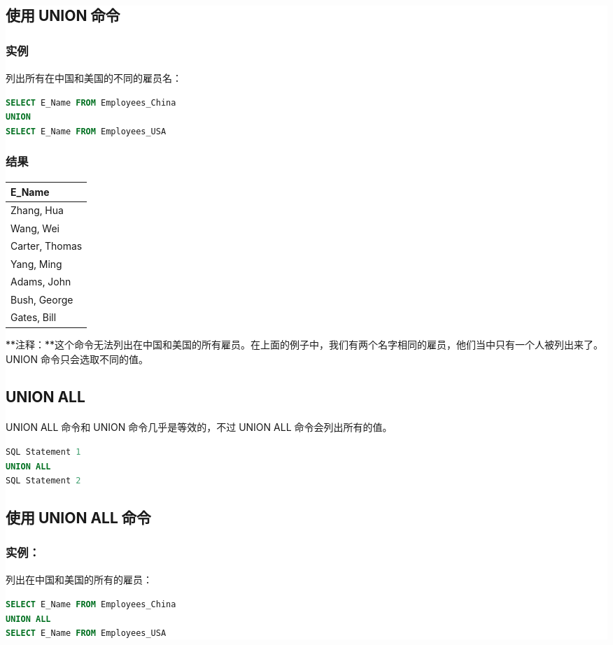 ## 使用 UNION 命令

### 实例

列出所有在中国和美国的不同的雇员名：

```sql
SELECT E_Name FROM Employees_China
UNION
SELECT E_Name FROM Employees_USA
```

### 结果

| E_Name         |
| :------------- |
| Zhang, Hua     |
| Wang, Wei      |
| Carter, Thomas |
| Yang, Ming     |
| Adams, John    |
| Bush, George   |
| Gates, Bill    |

**注释：**这个命令无法列出在中国和美国的所有雇员。在上面的例子中，我们有两个名字相同的雇员，他们当中只有一个人被列出来了。UNION 命令只会选取不同的值。

## UNION ALL

UNION ALL 命令和 UNION 命令几乎是等效的，不过 UNION ALL 命令会列出所有的值。

```sql
SQL Statement 1
UNION ALL
SQL Statement 2
```

## 使用 UNION ALL 命令

### 实例：

列出在中国和美国的所有的雇员：

```sql
SELECT E_Name FROM Employees_China
UNION ALL
SELECT E_Name FROM Employees_USA
```
